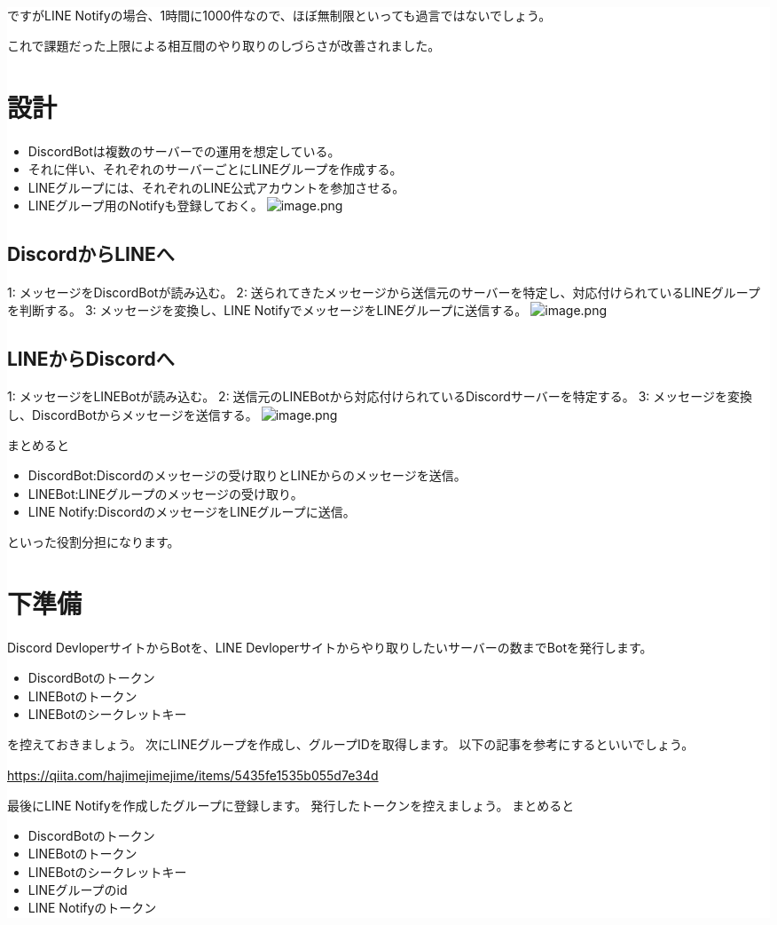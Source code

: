 ですがLINE Notifyの場合、1時間に1000件なので、ほぼ無制限といっても過言ではないでしょう。

これで課題だった上限による相互間のやり取りのしづらさが改善されました。

# 設計
- DiscordBotは複数のサーバーでの運用を想定している。
- それに伴い、それぞれのサーバーごとにLINEグループを作成する。
- LINEグループには、それぞれのLINE公式アカウントを参加させる。
- LINEグループ用のNotifyも登録しておく。
![image.png](https://qiita-image-store.s3.ap-northeast-1.amazonaws.com/0/2853914/26129d64-7d24-d0b5-ba3f-e22a34458bbb.png)

## DiscordからLINEへ
1: メッセージをDiscordBotが読み込む。
2: 送られてきたメッセージから送信元のサーバーを特定し、対応付けられているLINEグループを判断する。
3: メッセージを変換し、LINE NotifyでメッセージをLINEグループに送信する。
![image.png](https://qiita-image-store.s3.ap-northeast-1.amazonaws.com/0/2853914/da79e196-9b94-babf-ea83-040c3b2d7866.png)

## LINEからDiscordへ
1: メッセージをLINEBotが読み込む。
2: 送信元のLINEBotから対応付けられているDiscordサーバーを特定する。
3: メッセージを変換し、DiscordBotからメッセージを送信する。
![image.png](https://qiita-image-store.s3.ap-northeast-1.amazonaws.com/0/2853914/0e4a56b1-e393-651c-98a4-3fd57842537e.png)

まとめると
- DiscordBot:Discordのメッセージの受け取りとLINEからのメッセージを送信。
- LINEBot:LINEグループのメッセージの受け取り。
- LINE Notify:DiscordのメッセージをLINEグループに送信。

といった役割分担になります。

# 下準備
Discord DevloperサイトからBotを、LINE Devloperサイトからやり取りしたいサーバーの数までBotを発行します。
- DiscordBotのトークン
- LINEBotのトークン
- LINEBotのシークレットキー

を控えておきましょう。
次にLINEグループを作成し、グループIDを取得します。
以下の記事を参考にするといいでしょう。

https://qiita.com/hajimejimejime/items/5435fe1535b055d7e34d

最後にLINE Notifyを作成したグループに登録します。
発行したトークンを控えましょう。
まとめると
- DiscordBotのトークン
- LINEBotのトークン
- LINEBotのシークレットキー
- LINEグループのid
- LINE Notifyのトークン
